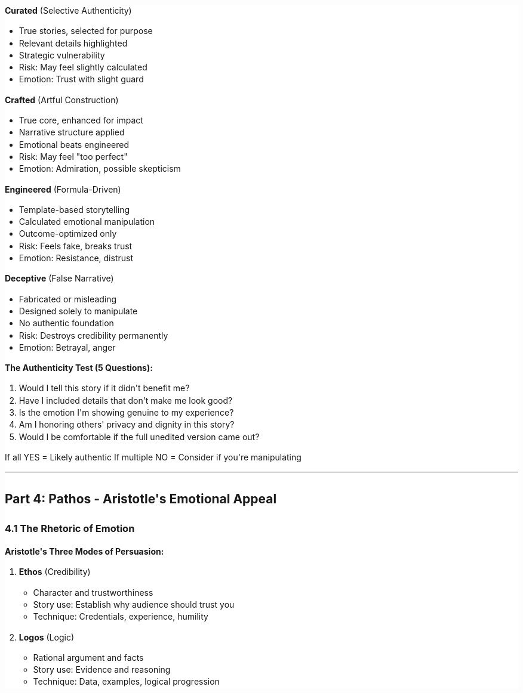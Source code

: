 **Curated** (Selective Authenticity)
- True stories, selected for purpose
- Relevant details highlighted
- Strategic vulnerability
- Risk: May feel slightly calculated
- Emotion: Trust with slight guard

**Crafted** (Artful Construction)
- True core, enhanced for impact
- Narrative structure applied
- Emotional beats engineered
- Risk: May feel "too perfect"
- Emotion: Admiration, possible skepticism

**Engineered** (Formula-Driven)
- Template-based storytelling
- Calculated emotional manipulation
- Outcome-optimized only
- Risk: Feels fake, breaks trust
- Emotion: Resistance, distrust

**Deceptive** (False Narrative)
- Fabricated or misleading
- Designed solely to manipulate
- No authentic foundation
- Risk: Destroys credibility permanently
- Emotion: Betrayal, anger

**The Authenticity Test (5 Questions):**

1. Would I tell this story if it didn't benefit me?
2. Have I included details that don't make me look good?
3. Is the emotion I'm showing genuine to my experience?
4. Am I honoring others' privacy and dignity in this story?
5. Would I be comfortable if the full unedited version came out?

If all YES = Likely authentic
If multiple NO = Consider if you're manipulating

---

## Part 4: Pathos - Aristotle's Emotional Appeal

### 4.1 The Rhetoric of Emotion

**Aristotle's Three Modes of Persuasion:**

1. **Ethos** (Credibility)
   - Character and trustworthiness
   - Story use: Establish why audience should trust you
   - Technique: Credentials, experience, humility

2. **Logos** (Logic)
   - Rational argument and facts
   - Story use: Evidence and reasoning
   - Technique: Data, examples, logical progression
